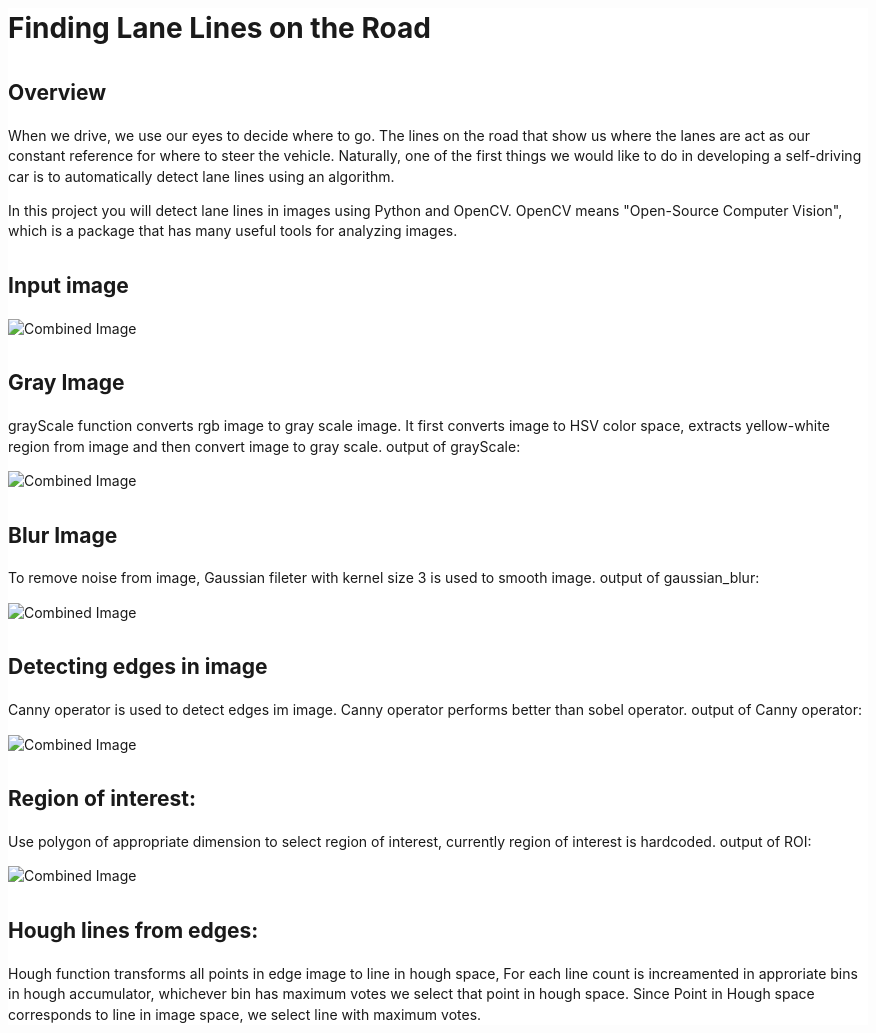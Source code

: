 # **Finding Lane Lines on the Road** 


Overview
---

When we drive, we use our eyes to decide where to go.  The lines on the road that show us where the lanes are act as our constant reference for where to steer the vehicle.  Naturally, one of the first things we would like to do in developing a self-driving car is to automatically detect lane lines using an algorithm.

In this project you will detect lane lines in images using Python and OpenCV.  OpenCV means "Open-Source Computer Vision", which is a package that has many useful tools for analyzing images.  

Input image
---
<img src="test_images_output/test_img" width="480" alt="Combined Image" />


Gray Image
---
grayScale function converts rgb image to gray scale image. It first converts image to HSV color space, extracts yellow-white region from image and then convert image to gray scale.
output of grayScale:

<img src="test_images_output/gray" width="480" alt="Combined Image" />

Blur Image
---
To remove noise from image, Gaussian fileter with kernel size 3 is used to smooth image.
output of gaussian_blur:

<img src="test_images_output/blur_gray" width="480" alt="Combined Image" />

Detecting edges in image
---
Canny operator is used to detect edges im image. Canny operator performs better than sobel operator.
output of Canny operator:

<img src="test_images_output/edges" width="480" alt="Combined Image" />

Region of interest:
---
Use polygon of appropriate dimension to select region of interest, currently region of interest is hardcoded. 
output of ROI:

<img src="test_images_output/roi" width="480" alt="Combined Image" />

Hough lines from edges:
---
Hough function transforms all points in edge image to line in hough space, For each line count is increamented in approriate bins in hough accumulator, whichever bin has maximum votes we select that point in hough space. Since Point in Hough space corresponds to line in image space, we select line with maximum votes.
